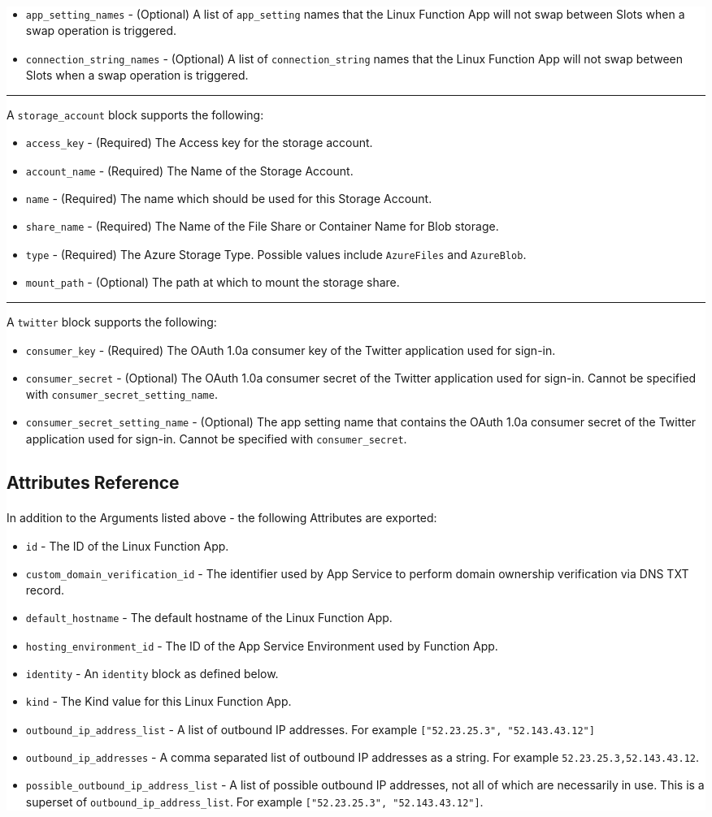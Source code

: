 * `app_setting_names` - (Optional) A list of `app_setting` names that the Linux Function App will not swap between Slots when a swap operation is triggered.

* `connection_string_names` - (Optional) A list of `connection_string` names that the Linux Function App will not swap between Slots when a swap operation is triggered.

---

A `storage_account` block supports the following:

* `access_key` - (Required) The Access key for the storage account.

* `account_name` - (Required) The Name of the Storage Account.

* `name` - (Required) The name which should be used for this Storage Account.

* `share_name` - (Required) The Name of the File Share or Container Name for Blob storage.

* `type` - (Required) The Azure Storage Type. Possible values include `AzureFiles` and `AzureBlob`.

* `mount_path` - (Optional) The path at which to mount the storage share.

---

A `twitter` block supports the following:

* `consumer_key` - (Required) The OAuth 1.0a consumer key of the Twitter application used for sign-in.

* `consumer_secret` - (Optional) The OAuth 1.0a consumer secret of the Twitter application used for sign-in. Cannot be specified with `consumer_secret_setting_name`.

* `consumer_secret_setting_name` - (Optional) The app setting name that contains the OAuth 1.0a consumer secret of the Twitter application used for sign-in. Cannot be specified with `consumer_secret`.

## Attributes Reference

In addition to the Arguments listed above - the following Attributes are exported:

* `id` - The ID of the Linux Function App.

* `custom_domain_verification_id` - The identifier used by App Service to perform domain ownership verification via DNS TXT record.

* `default_hostname` - The default hostname of the Linux Function App.

* `hosting_environment_id` - The ID of the App Service Environment used by Function App.

* `identity` - An `identity` block as defined below.

* `kind` - The Kind value for this Linux Function App.

* `outbound_ip_address_list` - A list of outbound IP addresses. For example `["52.23.25.3", "52.143.43.12"]`

* `outbound_ip_addresses` - A comma separated list of outbound IP addresses as a string. For example `52.23.25.3,52.143.43.12`.

* `possible_outbound_ip_address_list` - A list of possible outbound IP addresses, not all of which are necessarily in use. This is a superset of `outbound_ip_address_list`. For example `["52.23.25.3", "52.143.43.12"]`.


[//]: # (TODO 4.0 add it in 4.0 provider)
[//]: # (* `vnet_image_pull_enabled` - &#40;Optional&#41; Should the traffic for the image pull be routed over virtual network enabled. Defaults to `false`.)